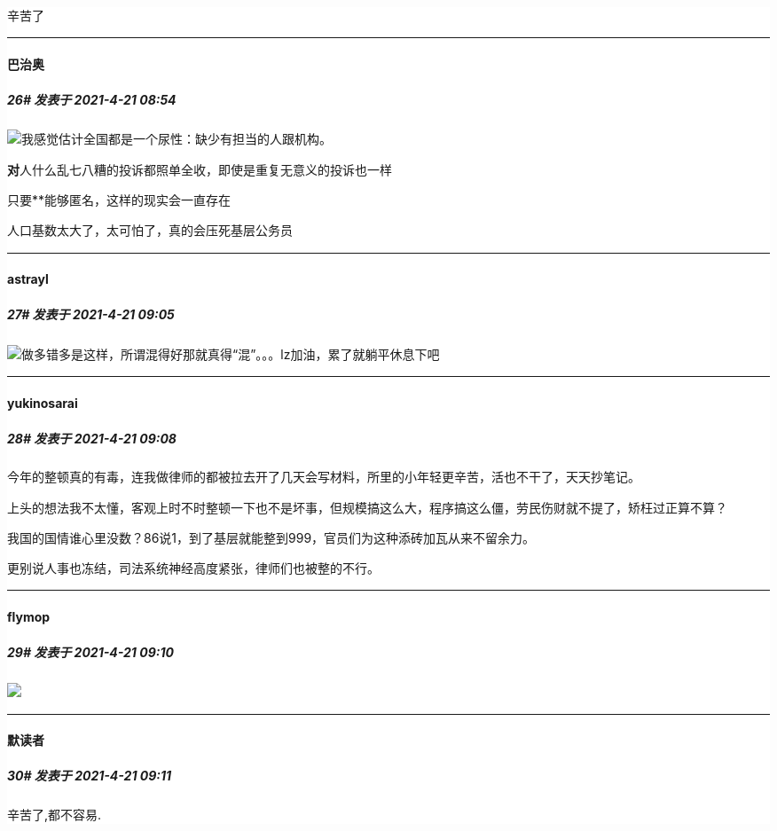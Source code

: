 
辛苦了


-----

####  巴治奥  
##### 26#       发表于 2021-4-21 08:54


<img src="https://static.saraba1st.com/image/smiley/face2017/001.png" referrerpolicy="no-referrer">我感觉估计全国都是一个尿性：缺少有担当的人跟机构。

**对**人什么乱七八糟的投诉都照单全收，即使是重复无意义的投诉也一样

只要**能够匿名，这样的现实会一直存在

人口基数太大了，太可怕了，真的会压死基层公务员


-----

####  astrayl  
##### 27#       发表于 2021-4-21 09:05


<img src="https://static.saraba1st.com/image/smiley/face2017/002.png" referrerpolicy="no-referrer">做多错多是这样，所谓混得好那就真得“混”。。。lz加油，累了就躺平休息下吧


-----

####  yukinosarai  
##### 28#       发表于 2021-4-21 09:08


今年的整顿真的有毒，连我做律师的都被拉去开了几天会写材料，所里的小年轻更辛苦，活也不干了，天天抄笔记。

上头的想法我不太懂，客观上时不时整顿一下也不是坏事，但规模搞这么大，程序搞这么僵，劳民伤财就不提了，矫枉过正算不算？

我国的国情谁心里没数？86说1，到了基层就能整到999，官员们为这种添砖加瓦从来不留余力。

更别说人事也冻结，司法系统神经高度紧张，律师们也被整的不行。


-----

####  flymop  
##### 29#       发表于 2021-4-21 09:10


<img src="https://static.saraba1st.com/image/smiley/face2017/186.png" referrerpolicy="no-referrer">


-----

####  默读者  
##### 30#       发表于 2021-4-21 09:11


辛苦了,都不容易.
